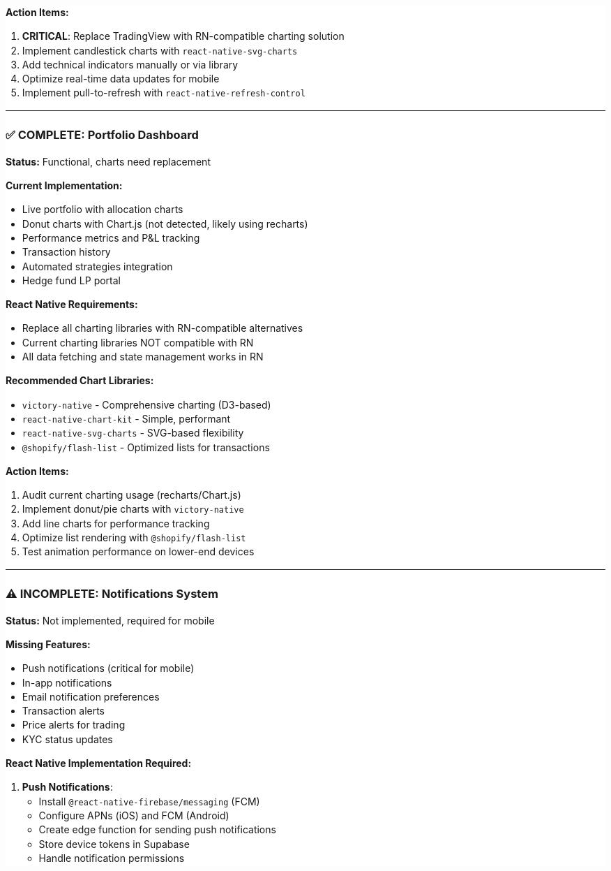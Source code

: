 **Action Items:**
1. **CRITICAL**: Replace TradingView with RN-compatible charting solution
2. Implement candlestick charts with `react-native-svg-charts`
3. Add technical indicators manually or via library
4. Optimize real-time data updates for mobile
5. Implement pull-to-refresh with `react-native-refresh-control`

---

### ✅ COMPLETE: Portfolio Dashboard
**Status:** Functional, charts need replacement

**Current Implementation:**
- Live portfolio with allocation charts
- Donut charts with Chart.js (not detected, likely using recharts)
- Performance metrics and P&L tracking
- Transaction history
- Automated strategies integration
- Hedge fund LP portal

**React Native Requirements:**
- Replace all charting libraries with RN-compatible alternatives
- Current charting libraries NOT compatible with RN
- All data fetching and state management works in RN

**Recommended Chart Libraries:**
- `victory-native` - Comprehensive charting (D3-based)
- `react-native-chart-kit` - Simple, performant
- `react-native-svg-charts` - SVG-based flexibility
- `@shopify/flash-list` - Optimized lists for transactions

**Action Items:**
1. Audit current charting usage (recharts/Chart.js)
2. Implement donut/pie charts with `victory-native`
3. Add line charts for performance tracking
4. Optimize list rendering with `@shopify/flash-list`
5. Test animation performance on lower-end devices

---

### ⚠️ INCOMPLETE: Notifications System
**Status:** Not implemented, required for mobile

**Missing Features:**
- Push notifications (critical for mobile)
- In-app notifications
- Email notification preferences
- Transaction alerts
- Price alerts for trading
- KYC status updates

**React Native Implementation Required:**
1. **Push Notifications**:
   - Install `@react-native-firebase/messaging` (FCM)
   - Configure APNs (iOS) and FCM (Android)
   - Create edge function for sending push notifications
   - Store device tokens in Supabase
   - Handle notification permissions
